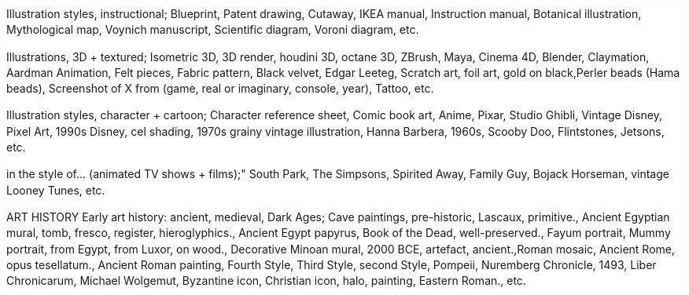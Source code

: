 Illustration styles, instructional;
Blueprint,
Patent drawing,
Cutaway,
IKEA manual,
Instruction manual,
Botanical illustration,
Mythological map,
Voynich manuscript,
Scientific diagram,
Voroni diagram, etc.

Illustrations, 3D + textured;
Isometric 3D,
3D render, houdini 3D, octane 3D, ZBrush, Maya, Cinema 4D, Blender,
Claymation, Aardman Animation,
Felt pieces,
Fabric pattern,
Black velvet, Edgar Leeteg,
Scratch art, foil art, gold on black,Perler beads (Hama beads),
Screenshot of X from (game, real or imaginary, console, year),
Tattoo, etc.

Illustration styles, character + cartoon;
Character reference sheet,
Comic book art,
Anime,
Pixar,
Studio Ghibli,
Vintage Disney,
Pixel Art,
1990s Disney, cel shading,
1970s grainy vintage illustration,
Hanna Barbera, 1960s, Scooby
Doo, Flintstones, Jetsons, etc.

in the style of... (animated TV shows + films);"
South Park,
The Simpsons,
Spirited Away,
Family Guy,
Bojack Horseman,
vintage Looney Tunes, etc.

ART HISTORY
Early art history: ancient, medieval, Dark Ages;
Cave paintings, pre-historic, Lascaux, primitive.,
Ancient Egyptian mural, tomb, fresco, register, hieroglyphics.,
Ancient Egypt papyrus, Book of the Dead, well-preserved.,
Fayum portrait, Mummy portrait, from Egypt, from Luxor, on wood.,
Decorative Minoan mural, 2000 BCE, artefact, ancient.,Roman mosaic, Ancient Rome, opus tesellatum.,
Ancient Roman painting, Fourth Style, Third Style, second Style, Pompeii,
Nuremberg Chronicle, 1493, Liber Chronicarum, Michael Wolgemut,
Byzantine icon, Christian icon, halo, painting, Eastern Roman., etc.
